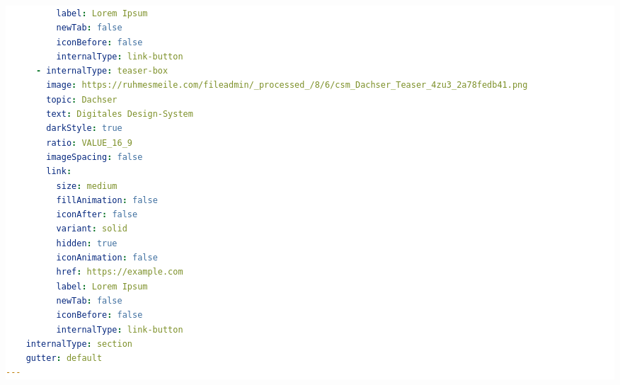 ```yaml
          label: Lorem Ipsum
          newTab: false
          iconBefore: false
          internalType: link-button
      - internalType: teaser-box
        image: https://ruhmesmeile.com/fileadmin/_processed_/8/6/csm_Dachser_Teaser_4zu3_2a78fedb41.png
        topic: Dachser
        text: Digitales Design-System
        darkStyle: true
        ratio: VALUE_16_9
        imageSpacing: false
        link:
          size: medium
          fillAnimation: false
          iconAfter: false
          variant: solid
          hidden: true
          iconAnimation: false
          href: https://example.com
          label: Lorem Ipsum
          newTab: false
          iconBefore: false
          internalType: link-button
    internalType: section
    gutter: default
---
```

